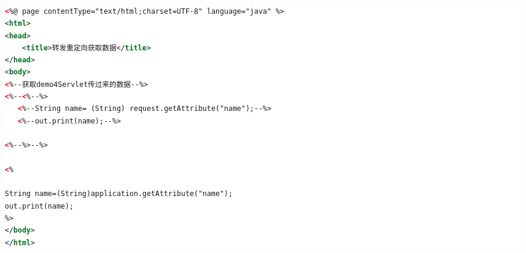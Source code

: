 ```xml
<%@ page contentType="text/html;charset=UTF-8" language="java" %>
<html>
<head>
    <title>转发重定向获取数据</title>
</head>
<body>
<%--获取demo4Servlet传过来的数据--%>
<%--<%--%>
   <%--String name= (String) request.getAttribute("name");--%>
   <%--out.print(name);--%>

<%--%>--%>

<%

String name=(String)application.getAttribute("name");
out.print(name);
%>
</body>
</html>

```

